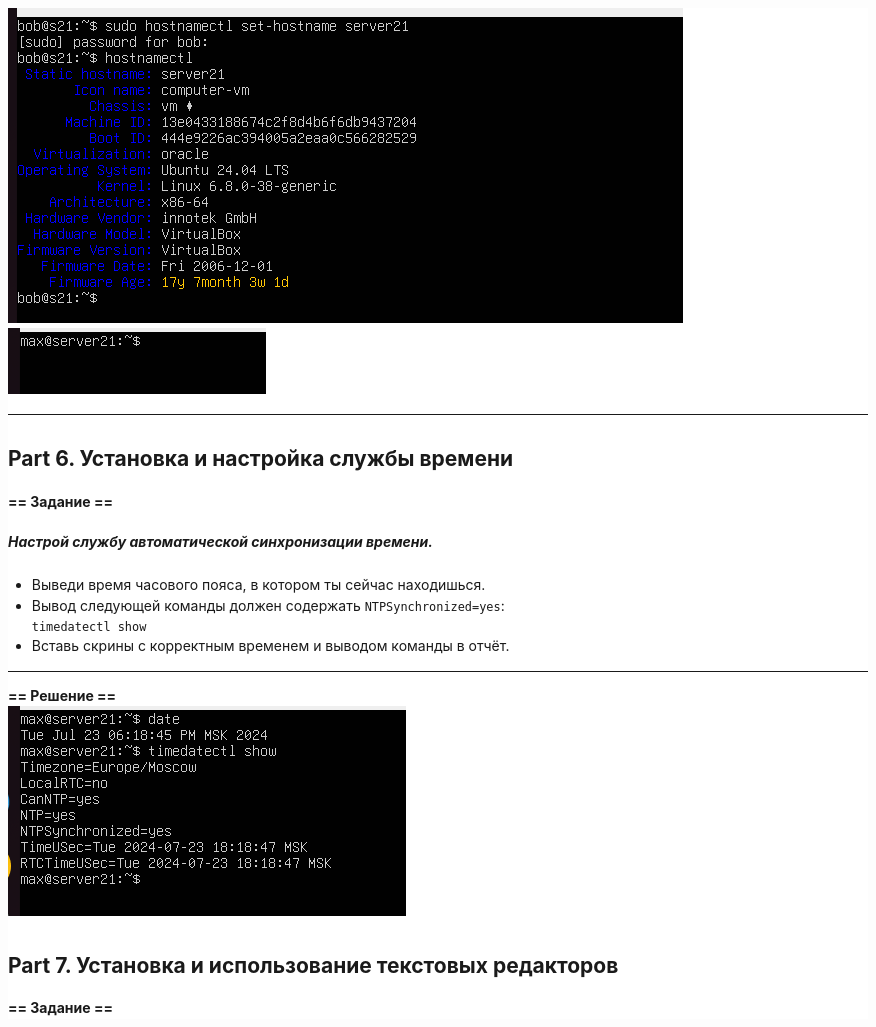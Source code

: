 ![hostname](part5_v2.png)  
![view from max](part5_v3.png)  
___
## Part 6. Установка и настройка службы времени

**== Задание ==**  

##### Настрой службу автоматической синхронизации времени.  

- Выведи время часового пояса, в котором ты сейчас находишься.
- Вывод следующей команды должен содержать `NTPSynchronized=yes`: \
  `timedatectl show`
- Вставь скрины с корректным временем и выводом команды в отчёт.
---
**== Решение ==**  
![current time](part_6.png) 

## Part 7. Установка и использование текстовых редакторов 
**== Задание ==**  
